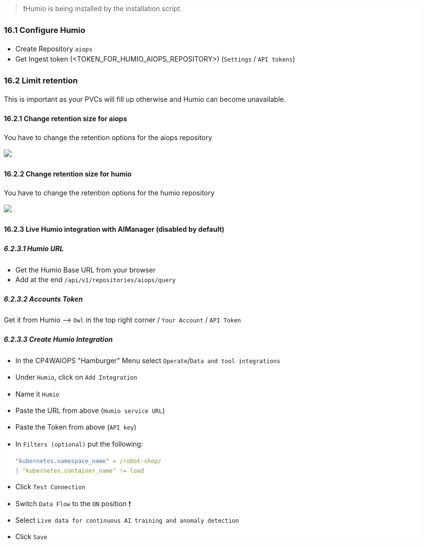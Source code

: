 > ❗Humio is being installed by the installation script.


### 16.1 Configure Humio

* Create Repository `aiops`
* Get Ingest token (<TOKEN_FOR_HUMIO_AIOPS_REPOSITORY>) (`Settings` / `API tokens`)

### 16.2 Limit retention

This is important as your PVCs will fill up otherwise and Humio can become unavailable.

#### 16.2.1 Change retention size for aiops

You have to change the retention options for the aiops repository

![](./pics/humior1.png)

#### 16.2.2 Change retention size for humio

You have to change the retention options for the humio repository

![](./pics/humior2.png)


#### 16.2.3 Live Humio integration with AIManager (disabled by default)

##### 6.2.3.1 Humio URL

- Get the Humio Base URL from your browser
- Add at the end `/api/v1/repositories/aiops/query`


##### 6.2.3.2 Accounts Token

Get it from Humio --> `Owl` in the top right corner / `Your Account` / `API Token
`
##### 6.2.3.3 Create Humio Integration

* In the CP4WAIOPS "Hamburger" Menu select `Operate`/`Data and tool integrations`
* Under `Humio`, click on `Add Integration`
* Name it `Humio`
* Paste the URL from above (`Humio service URL`)
* Paste the Token from above (`API key`)
* In `Filters (optional)` put the following:

	```yaml
	"kubernetes.namespace_name" = /robot-shop/
	| "kubernetes.container_name" != load
	```
* Click `Test Connection`
* Switch `Data Flow` to the `ON` position ❗
* Select `Live data for continuous AI training and anomaly detection`
* Click `Save`
